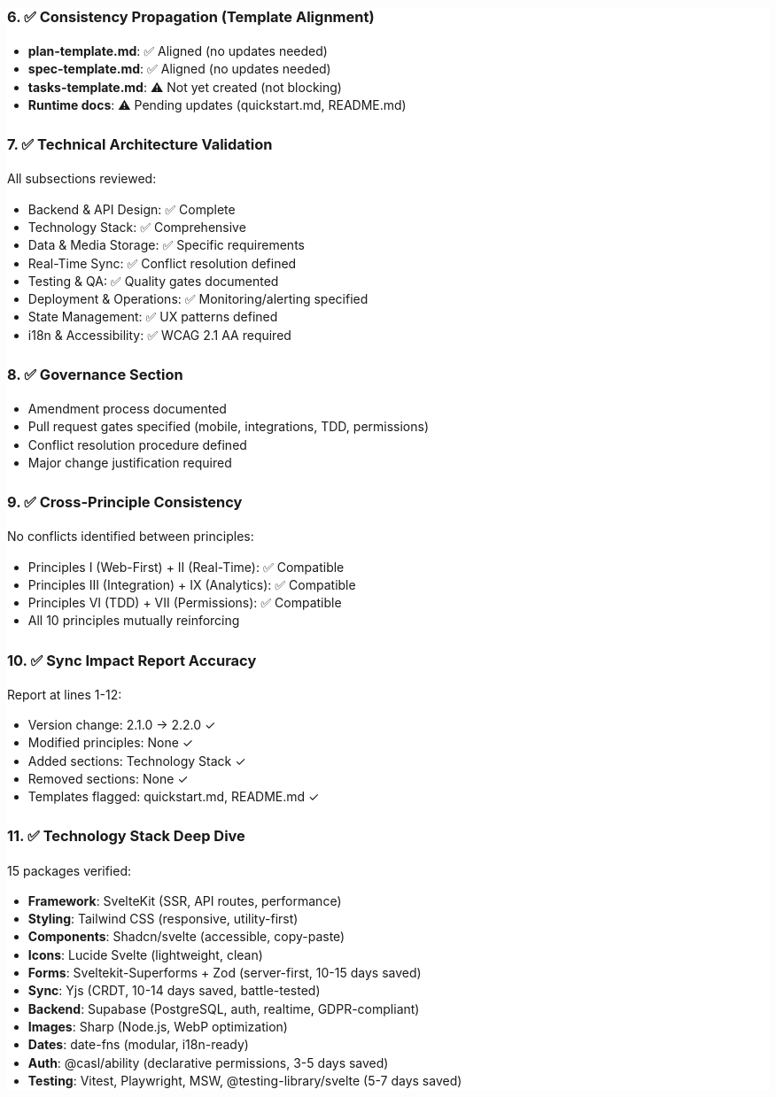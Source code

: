 ### 6. ✅ Consistency Propagation (Template Alignment)

- **plan-template.md**: ✅ Aligned (no updates needed)
- **spec-template.md**: ✅ Aligned (no updates needed)
- **tasks-template.md**: ⚠️ Not yet created (not blocking)
- **Runtime docs**: ⚠️ Pending updates (quickstart.md, README.md)

### 7. ✅ Technical Architecture Validation

All subsections reviewed:

- Backend & API Design: ✅ Complete
- Technology Stack: ✅ Comprehensive
- Data & Media Storage: ✅ Specific requirements
- Real-Time Sync: ✅ Conflict resolution defined
- Testing & QA: ✅ Quality gates documented
- Deployment & Operations: ✅ Monitoring/alerting specified
- State Management: ✅ UX patterns defined
- i18n & Accessibility: ✅ WCAG 2.1 AA required

### 8. ✅ Governance Section

- Amendment process documented
- Pull request gates specified (mobile, integrations, TDD, permissions)
- Conflict resolution procedure defined
- Major change justification required

### 9. ✅ Cross-Principle Consistency

No conflicts identified between principles:

- Principles I (Web-First) + II (Real-Time): ✅ Compatible
- Principles III (Integration) + IX (Analytics): ✅ Compatible
- Principles VI (TDD) + VII (Permissions): ✅ Compatible
- All 10 principles mutually reinforcing

### 10. ✅ Sync Impact Report Accuracy

Report at lines 1-12:

- Version change: 2.1.0 → 2.2.0 ✓
- Modified principles: None ✓
- Added sections: Technology Stack ✓
- Removed sections: None ✓
- Templates flagged: quickstart.md, README.md ✓

### 11. ✅ Technology Stack Deep Dive

15 packages verified:

- **Framework**: SvelteKit (SSR, API routes, performance)
- **Styling**: Tailwind CSS (responsive, utility-first)
- **Components**: Shadcn/svelte (accessible, copy-paste)
- **Icons**: Lucide Svelte (lightweight, clean)
- **Forms**: Sveltekit-Superforms + Zod (server-first, 10-15 days saved)
- **Sync**: Yjs (CRDT, 10-14 days saved, battle-tested)
- **Backend**: Supabase (PostgreSQL, auth, realtime, GDPR-compliant)
- **Images**: Sharp (Node.js, WebP optimization)
- **Dates**: date-fns (modular, i18n-ready)
- **Auth**: @casl/ability (declarative permissions, 3-5 days saved)
- **Testing**: Vitest, Playwright, MSW, @testing-library/svelte (5-7 days saved)
